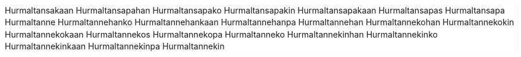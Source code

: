 Hurmaltansakaan
Hurmaltansapahan
Hurmaltansapako
Hurmaltansapakin
Hurmaltansapakaan
Hurmaltansapas
Hurmaltansapa
Hurmaltanne
Hurmaltannehanko
Hurmaltannehankaan
Hurmaltannehanpa
Hurmaltannehan
Hurmaltannekohan
Hurmaltannekokin
Hurmaltannekokaan
Hurmaltannekos
Hurmaltannekopa
Hurmaltanneko
Hurmaltannekinhan
Hurmaltannekinko
Hurmaltannekinkaan
Hurmaltannekinpa
Hurmaltannekin
